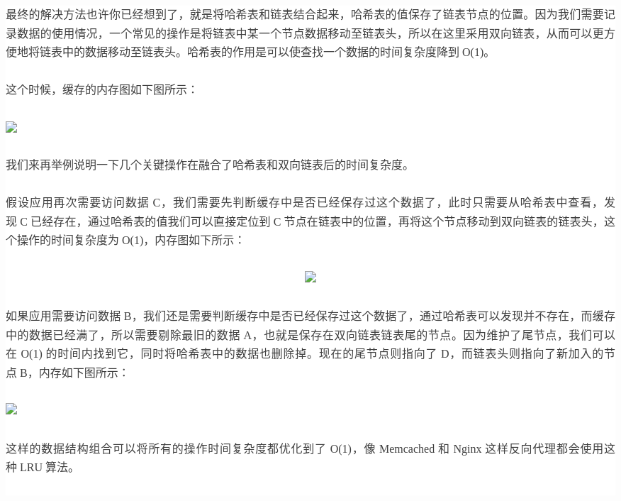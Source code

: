 <p style="margin-top: 0pt; margin-bottom: 0pt; text-align: justify; white-space: normal; font-size: 11pt; color: rgb(73, 73, 73); line-height: 1.75em;"><span style="font-size: 16px; font-family: 微软雅黑, &quot;Microsoft YaHei&quot;; color: rgb(63, 63, 63);">最终的解决方法也许你已经想到了，就是将哈希表和链表结合起来，哈希表的值保存了链表节点的位置。因为我们需要记录数据的使用情况，一个常见的操作是将链表中某一个节点数据移动至链表头，所以在这里采用双向链表，从而可以更方便地将链表中的数据移动至链表头。哈希表的作用是可以使查找一个数据的时间复杂度降到&nbsp;O(1)。</span></p>
<p style="margin-top: 0pt; margin-bottom: 0pt; text-align: justify; white-space: normal; font-size: 11pt; color: rgb(73, 73, 73); line-height: 1.75em;"><br></p>
<p style="margin-top: 0pt; margin-bottom: 0pt; text-align: justify; white-space: normal; font-size: 11pt; color: rgb(73, 73, 73); line-height: 1.75em;"><span style="font-size: 16px; font-family: 微软雅黑, &quot;Microsoft YaHei&quot;; color: rgb(63, 63, 63);">这个时候，缓存的内存图如下图所示：</span><span style="color: rgb(63, 63, 63); font-family: 微软雅黑, &quot;Microsoft YaHei&quot;; font-size: 16px;">&nbsp;</span></p>
<p style="margin-top: 0pt; margin-bottom: 0pt; white-space: normal; text-align: center; line-height: 1.7; font-size: 11pt; color: rgb(73, 73, 73);"><span style="font-size: 16px; font-family: 微软雅黑, &quot;Microsoft YaHei&quot;; color: rgb(63, 63, 63);"><br></span></p>
<p style="margin-top: 0pt; margin-bottom: 0pt; text-align: justify; white-space: normal; line-height: 1.7; font-size: 11pt; color: rgb(73, 73, 73);"><span style="font-size: 16px; font-family: 微软雅黑, &quot;Microsoft YaHei&quot;; color: rgb(63, 63, 63);"><img src="https://s0.lgstatic.com/i/image3/M01/6B/68/Cgq2xl5Xk8mAVUdFAADFQg9YG3M766.png"></span></p>
<p style="margin-top: 0pt; margin-bottom: 0pt; text-align: justify; white-space: normal; line-height: 1.7; font-size: 11pt; color: rgb(73, 73, 73);"><br></p>
<p style="margin-top: 0pt; margin-bottom: 0pt; text-align: justify; white-space: normal; font-size: 11pt; color: rgb(73, 73, 73); line-height: 1.75em;"><span style="font-size: 16px; font-family: 微软雅黑, &quot;Microsoft YaHei&quot;; color: rgb(63, 63, 63);">我们来再举例说明一下几个关键操作在融合了哈希表和双向链表后的时间复杂度。</span></p>
<p style="margin-top: 0pt; margin-bottom: 0pt; text-align: justify; white-space: normal; font-size: 11pt; color: rgb(73, 73, 73); line-height: 1.75em;"><span style="font-size: 16px; font-family: 微软雅黑, &quot;Microsoft YaHei&quot;; color: rgb(63, 63, 63);"><br></span></p>
<p style="margin-top: 0pt; margin-bottom: 0pt; text-align: justify; white-space: normal; font-size: 11pt; color: rgb(73, 73, 73); line-height: 1.75em;"><span style="font-size: 16px; font-family: 微软雅黑, &quot;Microsoft YaHei&quot;; color: rgb(63, 63, 63);">假设应用再次需要访问数据&nbsp;C，我们需要先判断缓存中是否已经保存过这个数据了，此时只需要从哈希表中查看，发现&nbsp;C&nbsp;已经存在，通过哈希表的值我们可以直接定位到&nbsp;C&nbsp;节点在链表中的位置，再将这个节点移动到双向链表的链表头，这个操作的时间复杂度为&nbsp;O(1)，内存图如下所示： </span></p>
<p style="margin-top: 0pt; margin-bottom: 0pt; text-align: justify; white-space: normal; font-size: 11pt; color: rgb(73, 73, 73); line-height: 1.75em;"><span style="font-size: 16px; font-family: 微软雅黑, &quot;Microsoft YaHei&quot;; color: rgb(63, 63, 63);"><br></span></p>
<p style="margin-top: 0pt; margin-bottom: 0pt; white-space: normal; text-align: center; font-size: 11pt; color: rgb(73, 73, 73); line-height: 1.75em;"><span style="font-size: 16px; font-family: 微软雅黑, &quot;Microsoft YaHei&quot;; color: rgb(63, 63, 63);"><img src="https://s0.lgstatic.com/i/image3/M01/6B/67/CgpOIF5Xk9WABIaLAADAek4dhaM770.png"></span></p>
<p style="margin-top: 0pt; margin-bottom: 0pt; text-align: justify; white-space: normal; font-size: 11pt; color: rgb(73, 73, 73); line-height: 1.75em;"><span style="font-size: 16px; font-family: 微软雅黑, &quot;Microsoft YaHei&quot;; color: rgb(63, 63, 63);"><br></span></p>
<p style="margin-top: 0pt; margin-bottom: 0pt; text-align: justify; white-space: normal; font-size: 11pt; color: rgb(73, 73, 73); line-height: 1.75em;"><span style="font-size: 16px; font-family: 微软雅黑, &quot;Microsoft YaHei&quot;; color: rgb(63, 63, 63);">如果应用需要访问数据&nbsp;B，我们还是需要判断缓存中是否已经保存过这个数据了，通过哈希表可以发现并不存在，而缓存中的数据已经满了，所以需要剔除最旧的数据&nbsp;A，也就是保存在双向链表链表尾的节点。因为维护了尾节点，我们可以在&nbsp;O(1)&nbsp;的时间内找到它，同时将哈希表中的数据也删除掉。现在的尾节点则指向了&nbsp;D，而链表头则指向了新加入的节点&nbsp;B，内存如下图所示：</span></p>
<p style="margin-top: 0pt; margin-bottom: 0pt; white-space: normal; text-align: center; font-size: 11pt; color: rgb(73, 73, 73); line-height: 1.75em;"><span style="font-size: 16px; font-family: 微软雅黑, &quot;Microsoft YaHei&quot;; color: rgb(63, 63, 63);"><br></span></p>
<p style="margin-top: 0pt; margin-bottom: 0pt; text-align: justify; white-space: normal; font-size: 11pt; color: rgb(73, 73, 73); line-height: 1.75em;"><span style="font-size: 16px; font-family: 微软雅黑, &quot;Microsoft YaHei&quot;; color: rgb(63, 63, 63);"><img src="https://s0.lgstatic.com/i/image3/M01/6B/68/Cgq2xl5Xk-WAcjC5AAC5qnIthPY316.png"></span></p>
<p style="margin-top: 0pt; margin-bottom: 0pt; text-align: justify; white-space: normal; font-size: 11pt; color: rgb(73, 73, 73); line-height: 1.75em;"><span style="font-size: 16px; font-family: 微软雅黑, &quot;Microsoft YaHei&quot;; color: rgb(63, 63, 63);"><br></span></p>
<p style="margin-top: 0pt; margin-bottom: 0pt; text-align: justify; white-space: normal; font-size: 11pt; color: rgb(73, 73, 73); line-height: 1.75em;"><span style="font-size: 16px; font-family: 微软雅黑, &quot;Microsoft YaHei&quot;; color: rgb(63, 63, 63);">这样的数据结构组合可以将所有的操作时间复杂度都优化到了&nbsp;O(1)，像&nbsp;Memcached&nbsp;和&nbsp;Nginx&nbsp;这样反向代理都会使用这种&nbsp;LRU&nbsp;算法。</span></p>
<p style="margin-top: 0pt; margin-bottom: 0pt; text-align: justify; white-space: normal; line-height: 1.7; font-size: 11pt; color: rgb(73, 73, 73);"><br></p>